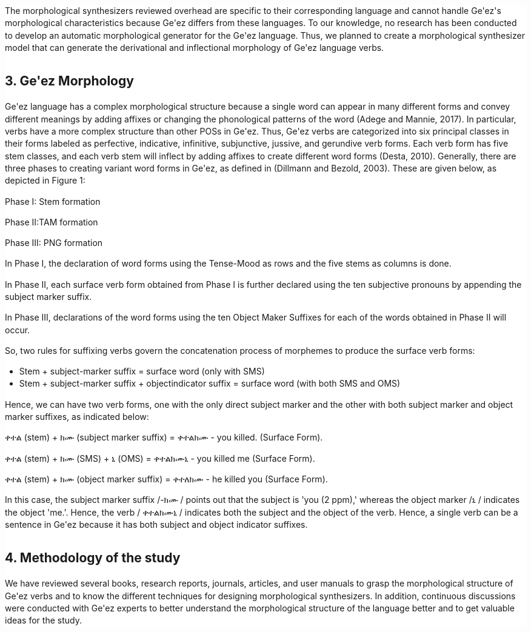 The morphological synthesizers reviewed overhead are specific to their corresponding language and cannot handle Ge'ez's morphological characteristics because Ge'ez differs from these languages. To our knowledge, no research has been conducted to develop an automatic morphological generator for the Ge'ez language. Thus, we planned to create a morphological synthesizer model that can generate the derivational and inflectional morphology of Ge'ez language verbs.

## 3. Ge'ez Morphology

Ge'ez language has a complex morphological structure because a single word can appear in many different forms and convey different meanings by adding affixes or changing the phonological patterns of the word (Adege and Mannie, 2017). In particular, verbs have a more complex structure than other POSs in Ge'ez. Thus, Ge'ez verbs are categorized into six principal classes in their forms labeled as perfective, indicative, infinitive, subjunctive, jussive, and gerundive verb forms. Each verb form has five stem classes, and each verb stem will inflect by adding affixes to create different word forms (Desta, 2010). Generally, there are three phases to creating variant word forms in Ge'ez, as defined in (Dillmann and Bezold, 2003). These are given below, as depicted in Figure 1:

Phase I: Stem formation

Phase II:TAM formation

Phase III: PNG formation

In Phase I, the declaration of word forms using the Tense-Mood as rows and the five stems as columns is done.

In Phase II, each surface verb form obtained from Phase I is further declared using the ten subjective pronouns by appending the subject marker suffix.

In Phase III, declarations of the word forms using the ten Object Maker Suffixes for each of the words obtained in Phase II will occur.

So, two rules for suffixing verbs govern the concatenation process of morphemes to produce the surface verb forms:

- Stem + subject-marker suffix = surface word (only with SMS)
- Stem + subject-marker suffix + objectindicator suffix = surface word (with both SMS and OMS)

Hence, we can have two verb forms, one with the only direct subject marker and the other with both subject marker and object marker suffixes, as indicated below:

ቀተል (stem) + ክሙ (subject marker suffix) = ቀተልክሙ - you killed. (Surface Form).

ቀተል (stem) + ክሙ (SMS) + ኒ (OMS) = ቀተልክሙኒ - you killed me (Surface Form).

ቀተል (stem) + ክሙ (object marker suffix) = ቀተለክሙ - he killed you (Surface Form).

In this case, the subject marker suffix /-ክሙ / points out that the subject is 'you (2 ppm),' whereas the object marker /ኒ / indicates the object 'me.'. Hence, the verb / ቀተልክሙኒ / indicates both the subject and the object of the verb. Hence, a single verb can be a sentence in Ge'ez because it has both subject and object indicator suffixes.

## 4. Methodology of the study

We have reviewed several books, research reports, journals, articles, and user manuals to grasp the morphological structure of Ge'ez verbs and to know the different techniques for designing morphological synthesizers. In addition, continuous discussions were conducted with Ge'ez experts to better understand the morphological structure of the language better and to get valuable ideas for the study.
